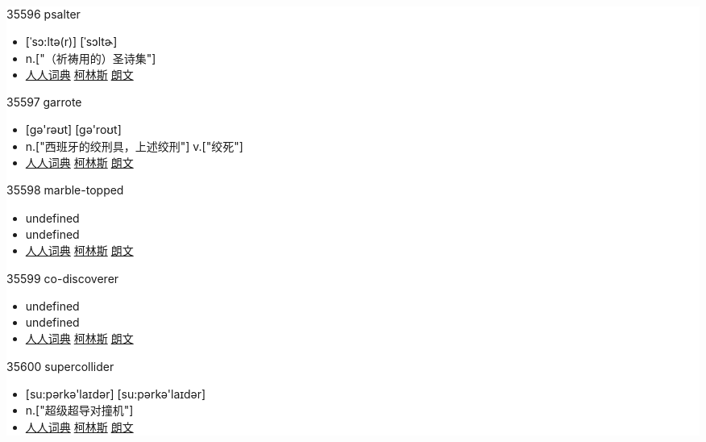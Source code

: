 35596 psalter 
- [ˈsɔ:ltə(r)]  [ˈsɔltɚ] 
- n.["（祈祷用的）圣诗集"]   
- [人人词典](https://www.91dict.com/words?w=psalter) [柯林斯](https://www.collinsdictionary.com/zh/dictionary/english/psalter) [朗文](https://www.ldoceonline.com/dictionary/psalter) 

35597 garrote 
- [gə'rəʊt]  [gə'roʊt] 
- n.["西班牙的绞刑具，上述绞刑"]  v.["绞死"]   
- [人人词典](https://www.91dict.com/words?w=garrote) [柯林斯](https://www.collinsdictionary.com/zh/dictionary/english/garrote) [朗文](https://www.ldoceonline.com/dictionary/garrote) 

35598 marble-topped 
- undefined 
- undefined 
- [人人词典](https://www.91dict.com/words?w=marble-topped) [柯林斯](https://www.collinsdictionary.com/zh/dictionary/english/marble-topped) [朗文](https://www.ldoceonline.com/dictionary/marble-topped) 

35599 co-discoverer 
- undefined 
- undefined 
- [人人词典](https://www.91dict.com/words?w=co-discoverer) [柯林斯](https://www.collinsdictionary.com/zh/dictionary/english/co-discoverer) [朗文](https://www.ldoceonline.com/dictionary/co-discoverer) 

35600 supercollider 
- [su:pərkə'laɪdər]  [su:pərkə'laɪdər] 
- n.["超级超导对撞机"]   
- [人人词典](https://www.91dict.com/words?w=supercollider) [柯林斯](https://www.collinsdictionary.com/zh/dictionary/english/supercollider) [朗文](https://www.ldoceonline.com/dictionary/supercollider) 

